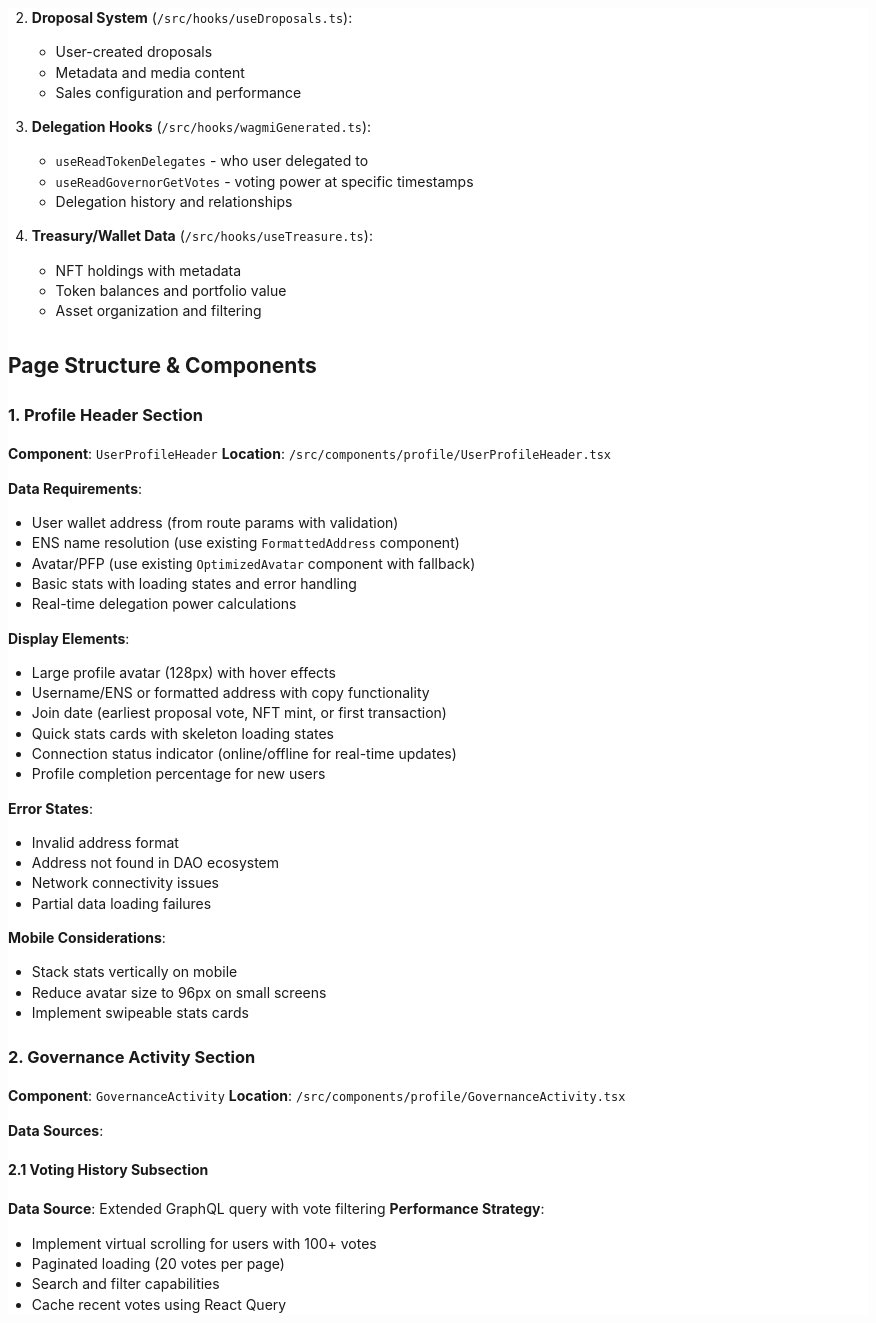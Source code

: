 2. **Droposal System** (`/src/hooks/useDroposals.ts`):
   - User-created droposals
   - Metadata and media content
   - Sales configuration and performance

3. **Delegation Hooks** (`/src/hooks/wagmiGenerated.ts`):
   - `useReadTokenDelegates` - who user delegated to
   - `useReadGovernorGetVotes` - voting power at specific timestamps
   - Delegation history and relationships

4. **Treasury/Wallet Data** (`/src/hooks/useTreasure.ts`):
   - NFT holdings with metadata
   - Token balances and portfolio value
   - Asset organization and filtering

## Page Structure & Components

### 1. Profile Header Section
**Component**: `UserProfileHeader`
**Location**: `/src/components/profile/UserProfileHeader.tsx`

**Data Requirements**:
- User wallet address (from route params with validation)
- ENS name resolution (use existing `FormattedAddress` component)
- Avatar/PFP (use existing `OptimizedAvatar` component with fallback)
- Basic stats with loading states and error handling
- Real-time delegation power calculations

**Display Elements**:
- Large profile avatar (128px) with hover effects
- Username/ENS or formatted address with copy functionality
- Join date (earliest proposal vote, NFT mint, or first transaction)
- Quick stats cards with skeleton loading states
- Connection status indicator (online/offline for real-time updates)
- Profile completion percentage for new users

**Error States**:
- Invalid address format
- Address not found in DAO ecosystem
- Network connectivity issues
- Partial data loading failures

**Mobile Considerations**:
- Stack stats vertically on mobile
- Reduce avatar size to 96px on small screens
- Implement swipeable stats cards

### 2. Governance Activity Section
**Component**: `GovernanceActivity`
**Location**: `/src/components/profile/GovernanceActivity.tsx`

**Data Sources**:

#### 2.1 Voting History Subsection
**Data Source**: Extended GraphQL query with vote filtering
**Performance Strategy**:
- Implement virtual scrolling for users with 100+ votes
- Paginated loading (20 votes per page)
- Search and filter capabilities
- Cache recent votes using React Query
